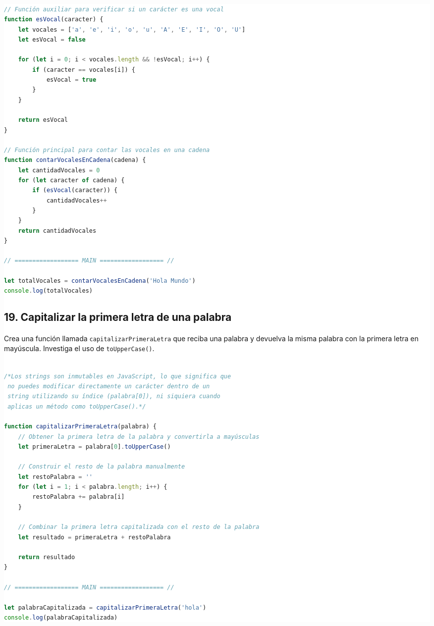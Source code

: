 ```javascript
// Función auxiliar para verificar si un carácter es una vocal
function esVocal(caracter) {
    let vocales = ['a', 'e', 'i', 'o', 'u', 'A', 'E', 'I', 'O', 'U']
    let esVocal = false

    for (let i = 0; i < vocales.length && !esVocal; i++) {
        if (caracter == vocales[i]) {
            esVocal = true
        }
    }

    return esVocal
}

// Función principal para contar las vocales en una cadena
function contarVocalesEnCadena(cadena) {
    let cantidadVocales = 0
    for (let caracter of cadena) {
        if (esVocal(caracter)) {
            cantidadVocales++
        }
    }
    return cantidadVocales
}

// ================== MAIN ================== //

let totalVocales = contarVocalesEnCadena('Hola Mundo')
console.log(totalVocales)
```

## 19. **Capitalizar la primera letra de una palabra**  
Crea una función llamada `capitalizarPrimeraLetra` que reciba una palabra y devuelva la misma palabra con la primera letra en mayúscula. Investiga el uso de `toUpperCase()`.

```javascript

/*Los strings son inmutables en JavaScript, lo que significa que
 no puedes modificar directamente un carácter dentro de un 
 string utilizando su índice (palabra[0]), ni siquiera cuando 
 aplicas un método como toUpperCase().*/

function capitalizarPrimeraLetra(palabra) {
    // Obtener la primera letra de la palabra y convertirla a mayúsculas
    let primeraLetra = palabra[0].toUpperCase()
    
    // Construir el resto de la palabra manualmente
    let restoPalabra = ''
    for (let i = 1; i < palabra.length; i++) {
        restoPalabra += palabra[i]
    }
    
    // Combinar la primera letra capitalizada con el resto de la palabra
    let resultado = primeraLetra + restoPalabra
    
    return resultado
}

// ================== MAIN ================== //

let palabraCapitalizada = capitalizarPrimeraLetra('hola')
console.log(palabraCapitalizada)
```
